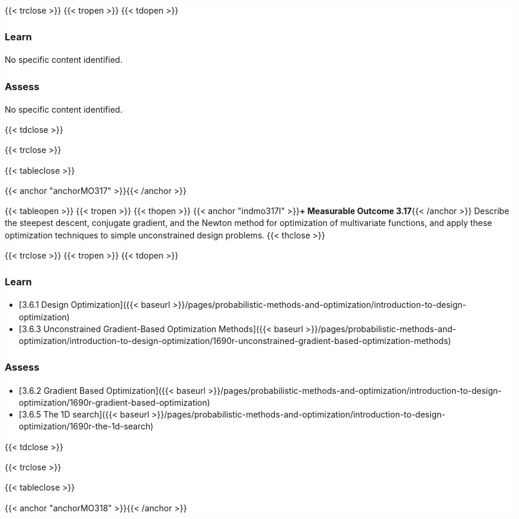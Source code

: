 {{< trclose >}}
{{< tropen >}}
{{< tdopen >}}


### Learn

No specific content identified.

### Assess

No specific content identified.


{{< tdclose >}}

{{< trclose >}}

{{< tableclose >}}

{{< anchor "anchorMO317" >}}{{< /anchor >}}

{{< tableopen >}}
{{< tropen >}}
{{< thopen >}}
{{< anchor "indmo317l" >}}**\+ Measurable Outcome 3.17**{{< /anchor >}} Describe the steepest descent, conjugate gradient, and the Newton method for optimization of multivariate functions, and apply these optimization techniques to simple unconstrained design problems.
{{< thclose >}}

{{< trclose >}}
{{< tropen >}}
{{< tdopen >}}


### Learn

*   [3.6.1 Design Optimization]({{< baseurl >}}/pages/probabilistic-methods-and-optimization/introduction-to-design-optimization)
*   [3.6.3 Unconstrained Gradient-Based Optimization Methods]({{< baseurl >}}/pages/probabilistic-methods-and-optimization/introduction-to-design-optimization/1690r-unconstrained-gradient-based-optimization-methods)

### Assess

*   [3.6.2 Gradient Based Optimization]({{< baseurl >}}/pages/probabilistic-methods-and-optimization/introduction-to-design-optimization/1690r-gradient-based-optimization)
*   [3.6.5 The 1D search]({{< baseurl >}}/pages/probabilistic-methods-and-optimization/introduction-to-design-optimization/1690r-the-1d-search)


{{< tdclose >}}

{{< trclose >}}

{{< tableclose >}}

{{< anchor "anchorMO318" >}}{{< /anchor >}}
